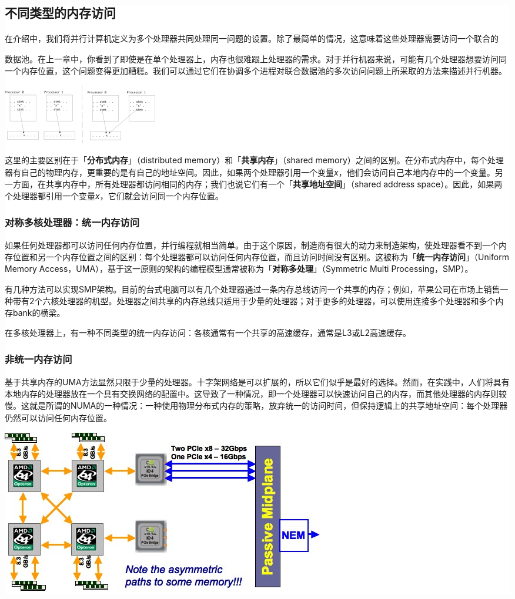 ## 不同类型的内存访问

在介绍中，我们将并行计算机定义为多个处理器共同处理同一问题的设置。除了最简单的情况，这意味着这些处理器需要访问一个联合的

数据池。在上一章中，你看到了即使是在单个处理器上，内存也很难跟上处理器的需求。对于并行机器来说，可能有几个处理器想要访问同一个内存位置，这个问题变得更加糟糕。我们可以通过它们在协调多个进程对联合数据池的多次访问问题上所采取的方法来描述并行机器。

<img src="graphics/shared-distributed.jpeg" alt="shared-distributed" style="zoom: 25%;" />

这里的主要区别在于「**分布式内存**」（distributed memory）和「**共享内存**」（shared memory）之间的区别。在分布式内存中，每个处理器有自己的物理内存，更重要的是有自己的地址空间。因此，如果两个处理器引用一个变量$x$，他们会访问自己本地内存中的一个变量。另一方面，在共享内存中，所有处理器都访问相同的内存；我们也说它们有一个「**共享地址空间**」（shared address space）。因此，如果两个处理器都引用一个变量$x$，它们就会访问同一个内存位置。

### 对称多核处理器：统一内存访问

如果任何处理器都可以访问任何内存位置，并行编程就相当简单。由于这个原因，制造商有很大的动力来制造架构，使处理器看不到一个内存位置和另一个内存位置之间的区别：每个处理器都可以访问任何内存位置，而且访问时间没有区别。这被称为「**统一内存访问**」（Uniform Memory Access，UMA），基于这一原则的架构的编程模型通常被称为「**对称多处理**」（Symmetric Multi Processing，SMP）。

有几种方法可以实现SMP架构。目前的台式电脑可以有几个处理器通过一条内存总线访问一个共享的内存；例如，苹果公司在市场上销售一种带有2个六核处理器的机型。处理器之间共享的内存总线只适用于少量的处理器；对于更多的处理器，可以使用连接多个处理器和多个内存bank的横梁。

在多核处理器上，有一种不同类型的统一内存访问：各核通常有一个共享的高速缓存，通常是L3或L2高速缓存。

### 非统一内存访问

基于共享内存的UMA方法显然只限于少量的处理器。十字架网络是可以扩展的，所以它们似乎是最好的选择。然而，在实践中，人们将具有本地内存的处理器放在一个具有交换网络的配置中。这导致了一种情况，即一个处理器可以快速访问自己的内存，而其他处理器的内存则较慢。这就是所谓的NUMA的一种情况：一种使用物理分布式内存的策略，放弃统一的访问时间，但保持逻辑上的共享地址空间：每个处理器仍然可以访问任何内存位置。

![ranger-numa](graphics/ranger-numa.jpg)
